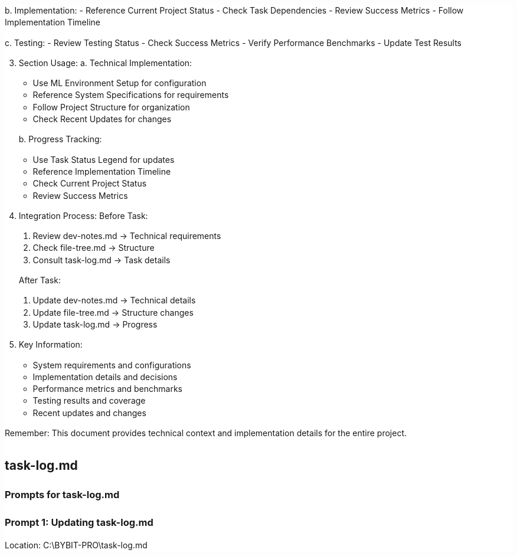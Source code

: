   b. Implementation:
      - Reference Current Project Status
      - Check Task Dependencies
      - Review Success Metrics
      - Follow Implementation Timeline

   c. Testing:
      - Review Testing Status
      - Check Success Metrics
      - Verify Performance Benchmarks
      - Update Test Results

3. Section Usage:
   a. Technical Implementation:
      - Use ML Environment Setup for configuration
      - Reference System Specifications for requirements
      - Follow Project Structure for organization
      - Check Recent Updates for changes

   b. Progress Tracking:
      - Use Task Status Legend for updates
      - Reference Implementation Timeline
      - Check Current Project Status
      - Review Success Metrics

4. Integration Process:
   Before Task:
   1. Review dev-notes.md → Technical requirements
   2. Check file-tree.md → Structure
   3. Consult task-log.md → Task details

   After Task:
   1. Update dev-notes.md → Technical details
   2. Update file-tree.md → Structure changes
   3. Update task-log.md → Progress

5. Key Information:
   - System requirements and configurations
   - Implementation details and decisions
   - Performance metrics and benchmarks
   - Testing results and coverage
   - Recent updates and changes

Remember: This document provides technical context and implementation details for the entire project.


## task-log.md


### Prompts for task-log.md

### Prompt 1: Updating task-log.md
Location: C:\BYBIT-PRO\task-log.md
